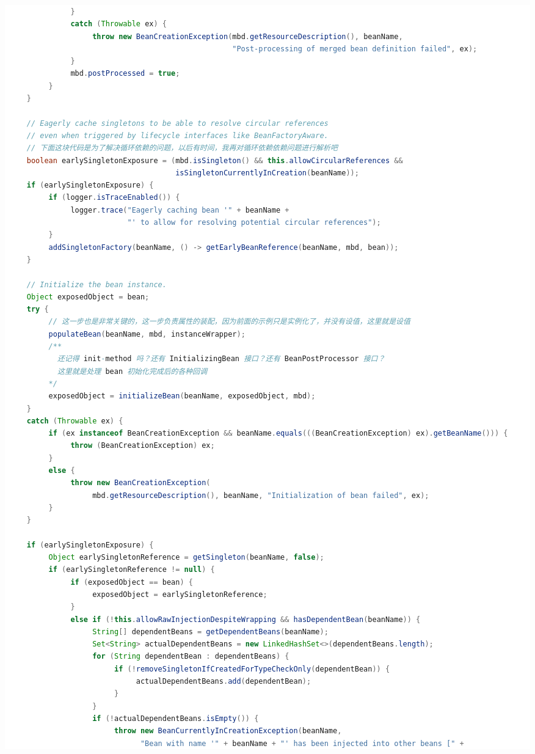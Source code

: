 ```java
               }
               catch (Throwable ex) {
                    throw new BeanCreationException(mbd.getResourceDescription(), beanName,
                                                    "Post-processing of merged bean definition failed", ex);
               }
               mbd.postProcessed = true;
          }
     }

     // Eagerly cache singletons to be able to resolve circular references
     // even when triggered by lifecycle interfaces like BeanFactoryAware.
     // 下面这块代码是为了解决循环依赖的问题，以后有时间，我再对循环依赖依赖问题进行解析吧
     boolean earlySingletonExposure = (mbd.isSingleton() && this.allowCircularReferences &&
                                       isSingletonCurrentlyInCreation(beanName));
     if (earlySingletonExposure) {
          if (logger.isTraceEnabled()) {
               logger.trace("Eagerly caching bean '" + beanName +
                            "' to allow for resolving potential circular references");
          }
          addSingletonFactory(beanName, () -> getEarlyBeanReference(beanName, mbd, bean));
     }

     // Initialize the bean instance.
     Object exposedObject = bean;
     try {
          // 这一步也是非常关键的，这一步负责属性的装配，因为前面的示例只是实例化了，并没有设值，这里就是设值
          populateBean(beanName, mbd, instanceWrapper);
          /**
            还记得 init-method 吗？还有 InitializingBean 接口？还有 BeanPostProcessor 接口？
            这里就是处理 bean 初始化完成后的各种回调
          */
          exposedObject = initializeBean(beanName, exposedObject, mbd);
     }
     catch (Throwable ex) {
          if (ex instanceof BeanCreationException && beanName.equals(((BeanCreationException) ex).getBeanName())) {
               throw (BeanCreationException) ex;
          }
          else {
               throw new BeanCreationException(
                    mbd.getResourceDescription(), beanName, "Initialization of bean failed", ex);
          }
     }

     if (earlySingletonExposure) {
          Object earlySingletonReference = getSingleton(beanName, false);
          if (earlySingletonReference != null) {
               if (exposedObject == bean) {
                    exposedObject = earlySingletonReference;
               }
               else if (!this.allowRawInjectionDespiteWrapping && hasDependentBean(beanName)) {
                    String[] dependentBeans = getDependentBeans(beanName);
                    Set<String> actualDependentBeans = new LinkedHashSet<>(dependentBeans.length);
                    for (String dependentBean : dependentBeans) {
                         if (!removeSingletonIfCreatedForTypeCheckOnly(dependentBean)) {
                              actualDependentBeans.add(dependentBean);
                         }
                    }
                    if (!actualDependentBeans.isEmpty()) {
                         throw new BeanCurrentlyInCreationException(beanName,
                               "Bean with name '" + beanName + "' has been injected into other beans [" +
```